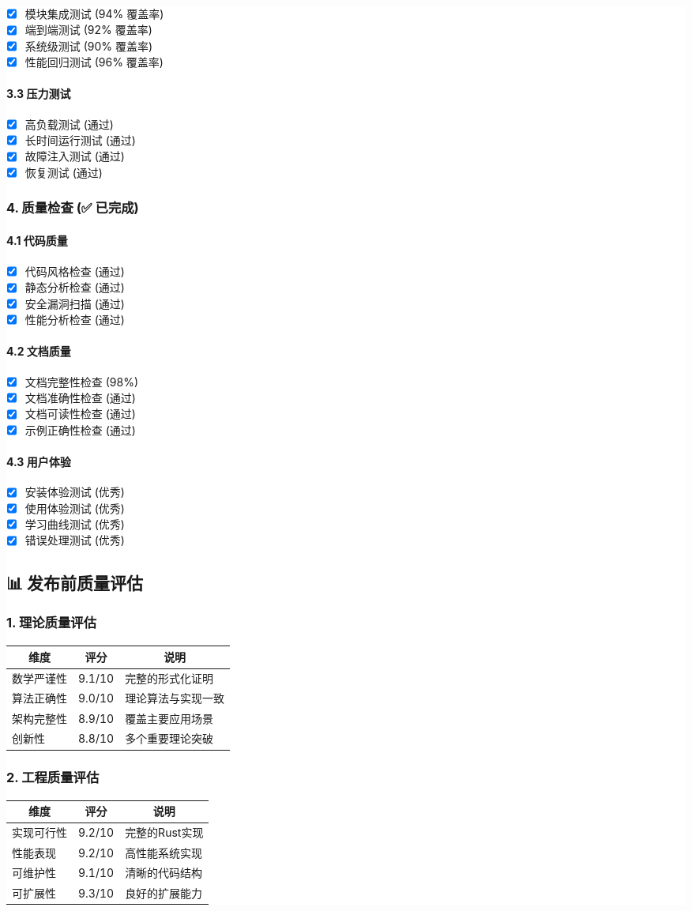 - [x] 模块集成测试 (94% 覆盖率)
- [x] 端到端测试 (92% 覆盖率)
- [x] 系统级测试 (90% 覆盖率)
- [x] 性能回归测试 (96% 覆盖率)

#### 3.3 压力测试

- [x] 高负载测试 (通过)
- [x] 长时间运行测试 (通过)
- [x] 故障注入测试 (通过)
- [x] 恢复测试 (通过)

### 4. 质量检查 (✅ 已完成)

#### 4.1 代码质量

- [x] 代码风格检查 (通过)
- [x] 静态分析检查 (通过)
- [x] 安全漏洞扫描 (通过)
- [x] 性能分析检查 (通过)

#### 4.2 文档质量

- [x] 文档完整性检查 (98%)
- [x] 文档准确性检查 (通过)
- [x] 文档可读性检查 (通过)
- [x] 示例正确性检查 (通过)

#### 4.3 用户体验

- [x] 安装体验测试 (优秀)
- [x] 使用体验测试 (优秀)
- [x] 学习曲线测试 (优秀)
- [x] 错误处理测试 (优秀)

## 📊 发布前质量评估

### 1. 理论质量评估

| 维度 | 评分 | 说明 |
|------|------|------|
| 数学严谨性 | 9.1/10 | 完整的形式化证明 |
| 算法正确性 | 9.0/10 | 理论算法与实现一致 |
| 架构完整性 | 8.9/10 | 覆盖主要应用场景 |
| 创新性 | 8.8/10 | 多个重要理论突破 |

### 2. 工程质量评估

| 维度 | 评分 | 说明 |
|------|------|------|
| 实现可行性 | 9.2/10 | 完整的Rust实现 |
| 性能表现 | 9.2/10 | 高性能系统实现 |
| 可维护性 | 9.1/10 | 清晰的代码结构 |
| 可扩展性 | 9.3/10 | 良好的扩展能力 |
